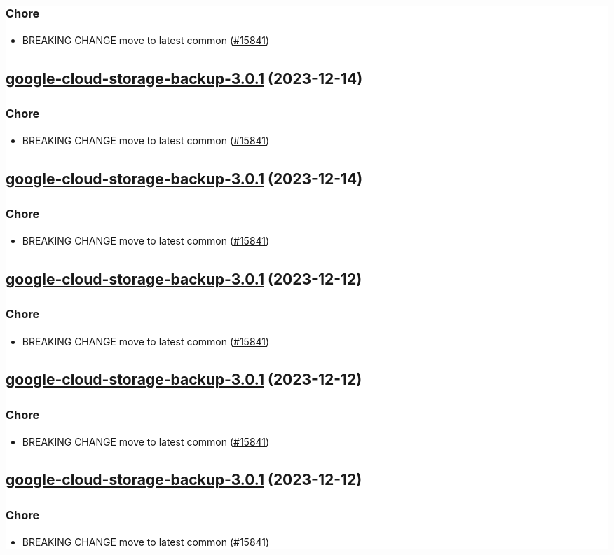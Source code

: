 ### Chore

- BREAKING CHANGE move to latest common ([#15841](https://github.com/truecharts/charts/issues/15841))

## [google-cloud-storage-backup-3.0.1](https://github.com/truecharts/charts/compare/google-cloud-storage-backup-2.0.12...google-cloud-storage-backup-3.0.1) (2023-12-14)

### Chore

- BREAKING CHANGE move to latest common ([#15841](https://github.com/truecharts/charts/issues/15841))

## [google-cloud-storage-backup-3.0.1](https://github.com/truecharts/charts/compare/google-cloud-storage-backup-2.0.12...google-cloud-storage-backup-3.0.1) (2023-12-14)

### Chore

- BREAKING CHANGE move to latest common ([#15841](https://github.com/truecharts/charts/issues/15841))

## [google-cloud-storage-backup-3.0.1](https://github.com/truecharts/charts/compare/google-cloud-storage-backup-2.0.12...google-cloud-storage-backup-3.0.1) (2023-12-12)

### Chore

- BREAKING CHANGE move to latest common ([#15841](https://github.com/truecharts/charts/issues/15841))

## [google-cloud-storage-backup-3.0.1](https://github.com/truecharts/charts/compare/google-cloud-storage-backup-2.0.12...google-cloud-storage-backup-3.0.1) (2023-12-12)

### Chore

- BREAKING CHANGE move to latest common ([#15841](https://github.com/truecharts/charts/issues/15841))

## [google-cloud-storage-backup-3.0.1](https://github.com/truecharts/charts/compare/google-cloud-storage-backup-2.0.12...google-cloud-storage-backup-3.0.1) (2023-12-12)

### Chore

- BREAKING CHANGE move to latest common ([#15841](https://github.com/truecharts/charts/issues/15841))
